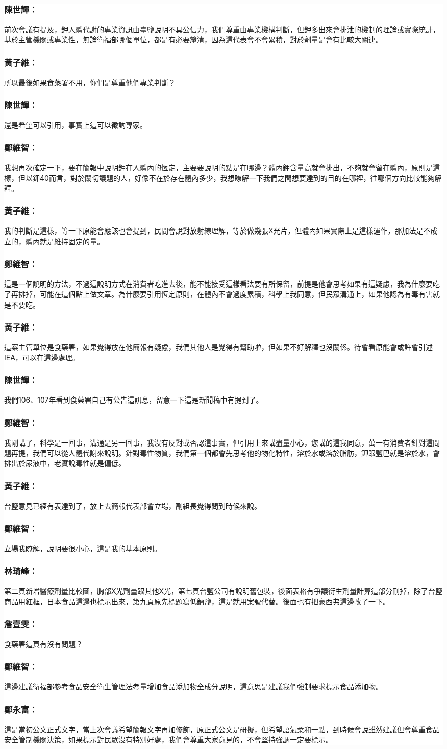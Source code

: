 ### 陳世輝：
前次會議有提及，鉀人體代謝的專業資訊由臺鹽說明不具公信力，我們尊重由專業機構判斷，但鉀多出來會排泄的機制的理論或實際統計，基於主管機關或專業性，無論衛福部哪個單位，都是有必要釐清，因為這代表會不會累積，對於劑量是會有比較大關連。

### 黃子維：
所以最後如果食藥署不用，你們是尊重他們專業判斷？

### 陳世輝：
還是希望可以引用，事實上這可以徵詢專家。

### 鄭維智：
我想再次確定一下，要在簡報中說明鉀在人體內的恆定，主要要說明的點是在哪邊？體內鉀含量高就會排出，不夠就會留在體內，原則是這樣，但以鉀40而言，對於關切議題的人，好像不在於存在體內多少，我想瞭解一下我們之間想要達到的目的在哪裡，往哪個方向比較能夠解釋。

### 黃子維：
我的判斷是這樣，等一下原能會應該也會提到，民間會說對放射線理解，等於做幾張X光片，但體內如果實際上是這樣運作，那加法是不成立的，體內就是維持固定的量。

### 鄭維智：
這是一個說明的方法，不過這說明方式在消費者吃進去後，能不能接受這樣看法要有所保留，前提是他會思考如果有這疑慮，我為什麼要吃了再排掉，可能在這個點上做文章。為什麼要引用恆定原則，在體內不會過度累積，科學上我同意，但民眾溝通上，如果他認為有毒有害就是不要吃。

### 黃子維：
這案主管單位是食藥署，如果覺得放在他簡報有疑慮，我們其他人是覺得有幫助啦，但如果不好解釋也沒關係。待會看原能會或許會引述IEA，可以在這邊處理。

### 陳世輝：
我們106、107年看到食藥署自己有公告這訊息，留意一下這是新聞稿中有提到了。

### 鄭維智：
我剛講了，科學是一回事，溝通是另一回事，我沒有反對或否認這事實，但引用上來講盡量小心，您講的這我同意，萬一有消費者針對這問題再提，我們可以從人體代謝來說明。針對毒性物質，我們第一個都會先思考他的物化特性，溶於水或溶於脂肪，鉀跟鹽巴就是溶於水，會排出於尿液中，老實說毒性就是偏低。

### 黃子維：
台鹽意見已經有表達到了，放上去簡報代表部會立場，副組長覺得問到時候來說。

### 鄭維智：
立場我瞭解，說明要很小心，這是我的基本原則。

### 林琦峰：
第二頁新增醫療劑量比較圖，胸部X光劑量跟其他X光，第七頁台鹽公司有說明舊包裝，後面表格有爭議衍生劑量計算這部分刪掉，除了台鹽商品用紅框，日本食品這邊也標示出來，第九頁原先標題寫低鈉鹽，這是就用案號代替。後面也有把豪西弗這邊改了一下。

### 詹壹雯：
食藥署這頁有沒有問題？

### 鄭維智：
這邊建議衛福部參考食品安全衛生管理法考量增加食品添加物全成分說明，這意思是建議我們強制要求標示食品添加物。

### 鄭永富：
這是當初公文正式文字，當上次會議希望簡報文字再加修飾，原正式公文是研擬，但希望語氣柔和一點，到時候會說雖然建議但會尊重食品安全管制機關決策，如果標示對民眾沒有特別好處，我們會尊重大家意見的，不會堅持強調一定要標示。
